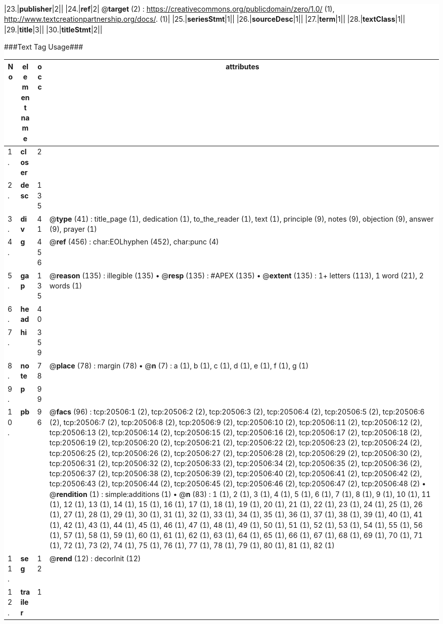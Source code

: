 |23.|__publisher__|2||
|24.|__ref__|2| @__target__ (2) : https://creativecommons.org/publicdomain/zero/1.0/ (1), http://www.textcreationpartnership.org/docs/. (1)|
|25.|__seriesStmt__|1||
|26.|__sourceDesc__|1||
|27.|__term__|1||
|28.|__textClass__|1||
|29.|__title__|3||
|30.|__titleStmt__|2||


###Text Tag Usage###

|No|element name|occ|attributes|
|---|---|---|---|
|1.|__closer__|2||
|2.|__desc__|135||
|3.|__div__|41| @__type__ (41) : title_page (1), dedication (1), to_the_reader (1), text (1), principle (9), notes (9), objection (9), answer (9), prayer (1)|
|4.|__g__|456| @__ref__ (456) : char:EOLhyphen (452), char:punc (4)|
|5.|__gap__|135| @__reason__ (135) : illegible (135)  •  @__resp__ (135) : #APEX (135)  •  @__extent__ (135) : 1+ letters (113), 1 word (21), 2 words (1)|
|6.|__head__|40||
|7.|__hi__|359||
|8.|__note__|78| @__place__ (78) : margin (78)  •  @__n__ (7) : a (1), b (1), c (1), d (1), e (1), f (1), g (1)|
|9.|__p__|99||
|10.|__pb__|96| @__facs__ (96) : tcp:20506:1 (2), tcp:20506:2 (2), tcp:20506:3 (2), tcp:20506:4 (2), tcp:20506:5 (2), tcp:20506:6 (2), tcp:20506:7 (2), tcp:20506:8 (2), tcp:20506:9 (2), tcp:20506:10 (2), tcp:20506:11 (2), tcp:20506:12 (2), tcp:20506:13 (2), tcp:20506:14 (2), tcp:20506:15 (2), tcp:20506:16 (2), tcp:20506:17 (2), tcp:20506:18 (2), tcp:20506:19 (2), tcp:20506:20 (2), tcp:20506:21 (2), tcp:20506:22 (2), tcp:20506:23 (2), tcp:20506:24 (2), tcp:20506:25 (2), tcp:20506:26 (2), tcp:20506:27 (2), tcp:20506:28 (2), tcp:20506:29 (2), tcp:20506:30 (2), tcp:20506:31 (2), tcp:20506:32 (2), tcp:20506:33 (2), tcp:20506:34 (2), tcp:20506:35 (2), tcp:20506:36 (2), tcp:20506:37 (2), tcp:20506:38 (2), tcp:20506:39 (2), tcp:20506:40 (2), tcp:20506:41 (2), tcp:20506:42 (2), tcp:20506:43 (2), tcp:20506:44 (2), tcp:20506:45 (2), tcp:20506:46 (2), tcp:20506:47 (2), tcp:20506:48 (2)  •  @__rendition__ (1) : simple:additions (1)  •  @__n__ (83) : 1 (1), 2 (1), 3 (1), 4 (1), 5 (1), 6 (1), 7 (1), 8 (1), 9 (1), 10 (1), 11 (1), 12 (1), 13 (1), 14 (1), 15 (1), 16 (1), 17 (1), 18 (1), 19 (1), 20 (1), 21 (1), 22 (1), 23 (1), 24 (1), 25 (1), 26 (1), 27 (1), 28 (1), 29 (1), 30 (1), 31 (1), 32 (1), 33 (1), 34 (1), 35 (1), 36 (1), 37 (1), 38 (1), 39 (1), 40 (1), 41 (1), 42 (1), 43 (1), 44 (1), 45 (1), 46 (1), 47 (1), 48 (1), 49 (1), 50 (1), 51 (1), 52 (1), 53 (1), 54 (1), 55 (1), 56 (1), 57 (1), 58 (1), 59 (1), 60 (1), 61 (1), 62 (1), 63 (1), 64 (1), 65 (1), 66 (1), 67 (1), 68 (1), 69 (1), 70 (1), 71 (1), 72 (1), 73 (2), 74 (1), 75 (1), 76 (1), 77 (1), 78 (1), 79 (1), 80 (1), 81 (1), 82 (1)|
|11.|__seg__|12| @__rend__ (12) : decorInit (12)|
|12.|__trailer__|1||
